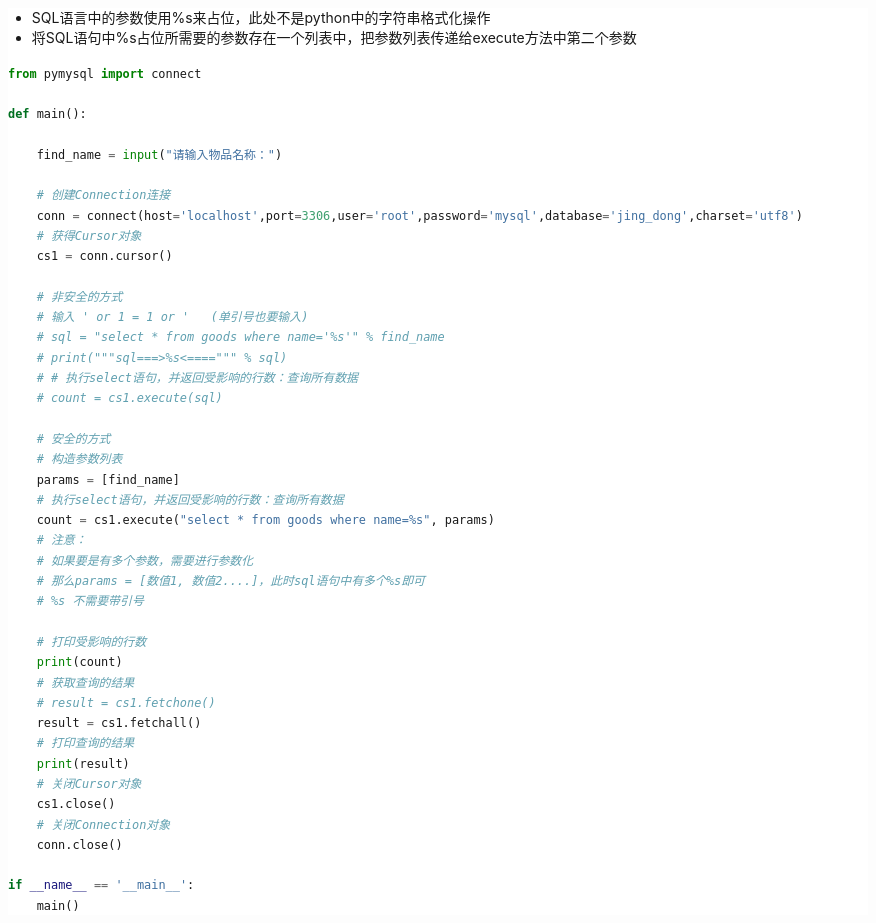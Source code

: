 - SQL语言中的参数使用%s来占位，此处不是python中的字符串格式化操作
- 将SQL语句中%s占位所需要的参数存在一个列表中，把参数列表传递给execute方法中第二个参数

```python
from pymysql import connect

def main():

    find_name = input("请输入物品名称：")

    # 创建Connection连接
    conn = connect(host='localhost',port=3306,user='root',password='mysql',database='jing_dong',charset='utf8')
    # 获得Cursor对象
    cs1 = conn.cursor()

    # 非安全的方式
    # 输入 ' or 1 = 1 or '   (单引号也要输入)
    # sql = "select * from goods where name='%s'" % find_name
    # print("""sql===>%s<====""" % sql)
    # # 执行select语句，并返回受影响的行数：查询所有数据
    # count = cs1.execute(sql)

    # 安全的方式
    # 构造参数列表
    params = [find_name]
    # 执行select语句，并返回受影响的行数：查询所有数据
    count = cs1.execute("select * from goods where name=%s", params)
    # 注意：
    # 如果要是有多个参数，需要进行参数化
    # 那么params = [数值1, 数值2....]，此时sql语句中有多个%s即可
    # %s 不需要带引号

    # 打印受影响的行数
    print(count)
    # 获取查询的结果
    # result = cs1.fetchone()
    result = cs1.fetchall()
    # 打印查询的结果
    print(result)
    # 关闭Cursor对象
    cs1.close()
    # 关闭Connection对象
    conn.close()

if __name__ == '__main__':
    main()
```
